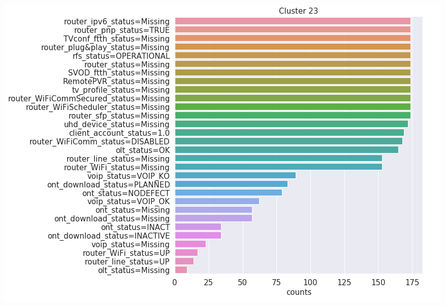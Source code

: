     



    
![png](model_analysis_and_experiments_GPON_Data_files/model_analysis_and_experiments_GPON_Data_12_14.png)
    



    